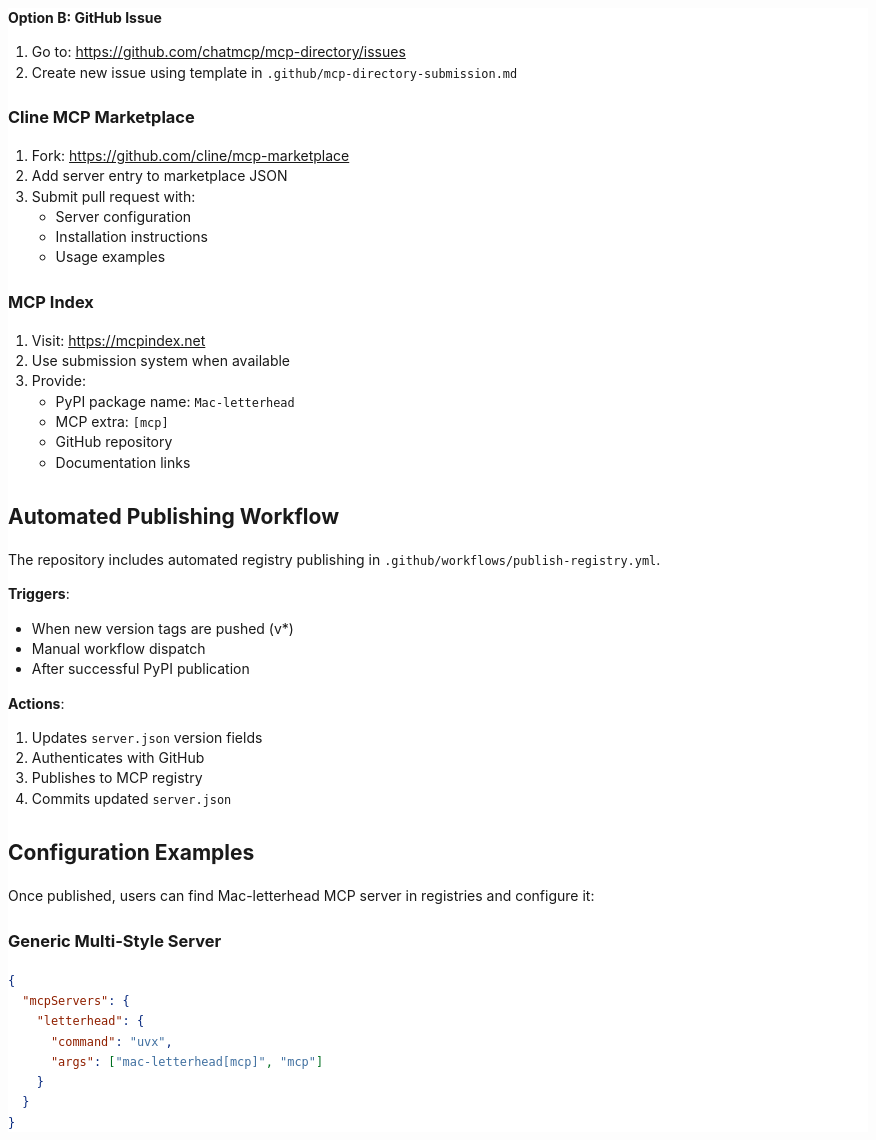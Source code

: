 **Option B: GitHub Issue**
1. Go to: https://github.com/chatmcp/mcp-directory/issues
2. Create new issue using template in `.github/mcp-directory-submission.md`

### Cline MCP Marketplace

1. Fork: https://github.com/cline/mcp-marketplace
2. Add server entry to marketplace JSON
3. Submit pull request with:
   - Server configuration
   - Installation instructions
   - Usage examples

### MCP Index

1. Visit: https://mcpindex.net
2. Use submission system when available
3. Provide:
   - PyPI package name: `Mac-letterhead`
   - MCP extra: `[mcp]`
   - GitHub repository
   - Documentation links

## Automated Publishing Workflow

The repository includes automated registry publishing in `.github/workflows/publish-registry.yml`.

**Triggers**:
- When new version tags are pushed (v*)
- Manual workflow dispatch
- After successful PyPI publication

**Actions**:
1. Updates `server.json` version fields
2. Authenticates with GitHub
3. Publishes to MCP registry
4. Commits updated `server.json`

## Configuration Examples

Once published, users can find Mac-letterhead MCP server in registries and configure it:

### Generic Multi-Style Server
```json
{
  "mcpServers": {
    "letterhead": {
      "command": "uvx",
      "args": ["mac-letterhead[mcp]", "mcp"]
    }
  }
}
```
